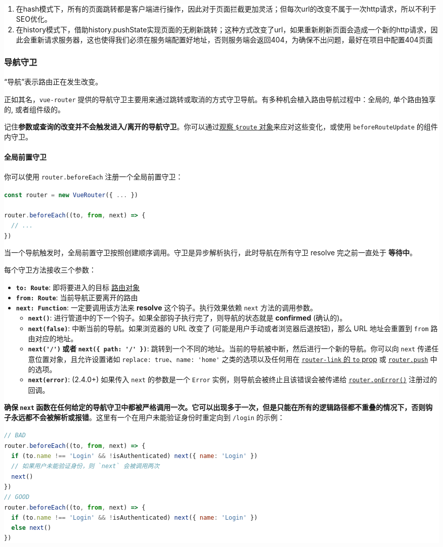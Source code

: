 1. 在hash模式下，所有的页面跳转都是客户端进行操作，因此对于页面拦截更加灵活；但每次url的改变不属于一次http请求，所以不利于SEO优化。
2. 在history模式下，借助history.pushState实现页面的无刷新跳转；这种方式改变了url，如果重新刷新页面会造成一个新的http请求，因此会重新请求服务器，这也使得我们必须在服务端配置好地址，否则服务端会返回404，为确保不出问题，最好在项目中配置404页面



### 导航守卫

“导航”表示路由正在发生改变。

正如其名，`vue-router` 提供的导航守卫主要用来通过跳转或取消的方式守卫导航。有多种机会植入路由导航过程中：全局的, 单个路由独享的, 或者组件级的。

记住**参数或查询的改变并不会触发进入/离开的导航守卫**。你可以通过[观察 `$route` 对象](https://router.vuejs.org/zh/guide/essentials/dynamic-matching.html#响应路由参数的变化)来应对这些变化，或使用 `beforeRouteUpdate` 的组件内守卫。

#### 全局前置守卫

你可以使用 `router.beforeEach` 注册一个全局前置守卫：

```js
const router = new VueRouter({ ... })

router.beforeEach((to, from, next) => {
  // ...
})
```

当一个导航触发时，全局前置守卫按照创建顺序调用。守卫是异步解析执行，此时导航在所有守卫 resolve 完之前一直处于 **等待中**。

每个守卫方法接收三个参数：

- **`to: Route`**: 即将要进入的目标 [路由对象](https://router.vuejs.org/zh/api/#路由对象)
- **`from: Route`**: 当前导航正要离开的路由
- **`next: Function`**: 一定要调用该方法来 **resolve** 这个钩子。执行效果依赖 `next` 方法的调用参数。
  - **`next()`**: 进行管道中的下一个钩子。如果全部钩子执行完了，则导航的状态就是 **confirmed** (确认的)。
  - **`next(false)`**: 中断当前的导航。如果浏览器的 URL 改变了 (可能是用户手动或者浏览器后退按钮)，那么 URL 地址会重置到 `from` 路由对应的地址。
  - **`next('/')` 或者 `next({ path: '/' })`**: 跳转到一个不同的地址。当前的导航被中断，然后进行一个新的导航。你可以向 `next` 传递任意位置对象，且允许设置诸如 `replace: true`、`name: 'home'` 之类的选项以及任何用在 [`router-link` 的 `to` prop](https://router.vuejs.org/zh/api/#to) 或 [`router.push`](https://router.vuejs.org/zh/api/#router-push) 中的选项。
  - **`next(error)`**: (2.4.0+) 如果传入 `next` 的参数是一个 `Error` 实例，则导航会被终止且该错误会被传递给 [`router.onError()`](https://router.vuejs.org/zh/api/#router-onerror) 注册过的回调。

**确保 `next` 函数在任何给定的导航守卫中都被严格调用一次。它可以出现多于一次，但是只能在所有的逻辑路径都不重叠的情况下，否则钩子永远都不会被解析或报错**。这里有一个在用户未能验证身份时重定向到 `/login` 的示例：

```js
// BAD
router.beforeEach((to, from, next) => {
  if (to.name !== 'Login' && !isAuthenticated) next({ name: 'Login' })
  // 如果用户未能验证身份，则 `next` 会被调用两次
  next()
})
// GOOD
router.beforeEach((to, from, next) => {
  if (to.name !== 'Login' && !isAuthenticated) next({ name: 'Login' })
  else next()
})
```
